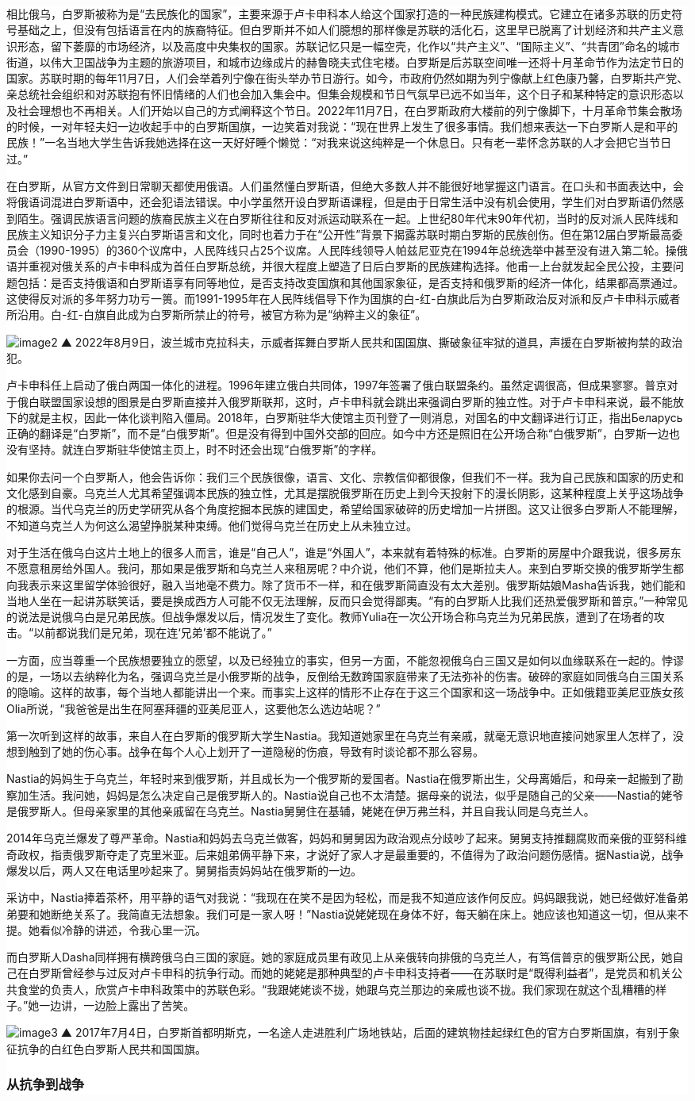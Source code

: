 相比俄乌，白罗斯被称为是“去民族化的国家”，主要来源于卢卡申科本人给这个国家打造的一种民族建构模式。它建立在诸多苏联的历史符号基础之上，但没有包括语言在内的族裔特征。但白罗斯并不如人们臆想的那样像是苏联的活化石，这里早已脱离了计划经济和共产主义意识形态，留下萎靡的市场经济，以及高度中央集权的国家。苏联记忆只是一幅空壳，化作以“共产主义”、“国际主义”、“共青团”命名的城市街道，以伟大卫国战争为主题的旅游项目，和城市边缘成片的赫鲁晓夫式住宅楼。白罗斯是后苏联空间唯一还将十月革命节作为法定节日的国家。苏联时期的每年11月7日，人们会举着列宁像在街头举办节日游行。如今，市政府仍然如期为列宁像献上红色康乃馨，白罗斯共产党、亲总统社会组织和对苏联抱有怀旧情绪的人们也会加入集会中。但集会规模和节日气氛早已远不如当年，这个日子和某种特定的意识形态以及社会理想也不再相关。人们开始以自己的方式阐释这个节日。2022年11月7日，在白罗斯政府大楼前的列宁像脚下，十月革命节集会散场的时候，一对年轻夫妇一边收起手中的白罗斯国旗，一边笑着对我说：“现在世界上发生了很多事情。我们想来表达一下白罗斯人是和平的民族！”一名当地大学生告诉我她选择在这一天好好睡个懒觉：“对我来说这纯粹是一个休息日。只有老一辈怀念苏联的人才会把它当节日过。”

在白罗斯，从官方文件到日常聊天都使用俄语。人们虽然懂白罗斯语，但绝大多数人并不能很好地掌握这门语言。在口头和书面表达中，会将俄语词混进白罗斯语中，还会犯语法错误。中小学虽然开设白罗斯语课程，但是由于日常生活中没有机会使用，学生们对白罗斯语仍然感到陌生。强调民族语言问题的族裔民族主义在白罗斯往往和反对派运动联系在一起。上世纪80年代末90年代初，当时的反对派人民阵线和民族主义知识分子力主复兴白罗斯语言和文化，同时也着力于在“公开性”背景下揭露苏联时期白罗斯的民族创伤。但在第12届白罗斯最高委员会（1990-1995）的360个议席中，人民阵线只占25个议席。人民阵线领导人帕兹尼亚克在1994年总统选举中甚至没有进入第二轮。操俄语并重视对俄关系的卢卡申科成为首任白罗斯总统，并很大程度上塑造了日后白罗斯的民族建构选择。他甫一上台就发起全民公投，主要问题包括：是否支持俄语和白罗斯语享有同等地位，是否支持改变国旗和其他国家象征，是否支持和俄罗斯的经济一体化，结果都高票通过。这使得反对派的多年努力功亏一篑。而1991-1995年在人民阵线倡导下作为国旗的白-红-白旗此后为白罗斯政治反对派和反卢卡申科示威者所沿用。白-红-白旗自此成为白罗斯所禁止的符号，被官方称为是“纳粹主义的象征”。

![image2](https://i.imgur.com/ohBOH5q.jpg)
▲ 2022年8月9日，波兰城市克拉科夫，示威者挥舞白罗斯人民共和国国旗、撕破象征牢狱的道具，声援在白罗斯被拘禁的政治犯。

卢卡申科任上启动了俄白两国一体化的进程。1996年建立俄白共同体，1997年签署了俄白联盟条约。虽然定调很高，但成果寥寥。普京对于俄白联盟国家设想的图景是白罗斯直接并入俄罗斯联邦，这时，卢卡申科就会跳出来强调白罗斯的独立性。对于卢卡申科来说，最不能放下的就是主权，因此一体化谈判陷入僵局。2018年，白罗斯驻华大使馆主页刊登了一则消息，对国名的中文翻译进行订正，指出Беларусь正确的翻译是“白罗斯”，而不是“白俄罗斯”。但是没有得到中国外交部的回应。如今中方还是照旧在公开场合称“白俄罗斯”，白罗斯一边也没有坚持。就连白罗斯驻华使馆主页上，时不时还会出现“白俄罗斯”的字样。

如果你去问一个白罗斯人，他会告诉你：我们三个民族很像，语言、文化、宗教信仰都很像，但我们不一样。我为自己民族和国家的历史和文化感到自豪。乌克兰人尤其希望强调本民族的独立性，尤其是摆脱俄罗斯在历史上到今天投射下的漫长阴影，这某种程度上关乎这场战争的根源。当代乌克兰的历史学研究从各个角度挖掘本民族的建国史，希望给国家破碎的历史增加一片拼图。这又让很多白罗斯人不能理解，不知道乌克兰人为何这么渴望挣脱某种束缚。他们觉得乌克兰在历史上从未独立过。

对于生活在俄乌白这片土地上的很多人而言，谁是“自己人”，谁是“外国人”，本来就有着特殊的标准。白罗斯的房屋中介跟我说，很多房东不愿意租房给外国人。我问，那如果是俄罗斯和乌克兰人来租房呢？中介说，他们不算，他们是斯拉夫人。来到白罗斯交换的俄罗斯学生都向我表示来这里留学体验很好，融入当地毫不费力。除了货币不一样，和在俄罗斯简直没有太大差别。俄罗斯姑娘Masha告诉我，她们能和当地人坐在一起讲苏联笑话，要是换成西方人可能不仅无法理解，反而只会觉得鄙夷。“有的白罗斯人比我们还热爱俄罗斯和普京。”一种常见的说法是说俄乌白是兄弟民族。但战争爆发以后，情况发生了变化。教师Yulia在一次公开场合称乌克兰为兄弟民族，遭到了在场者的攻击。“以前都说我们是兄弟，现在连‘兄弟’都不能说了。”

一方面，应当尊重一个民族想要独立的愿望，以及已经独立的事实，但另一方面，不能忽视俄乌白三国又是如何以血缘联系在一起的。悖谬的是，一场以去纳粹化为名，强调乌克兰是小俄罗斯的战争，反倒给无数跨国家庭带来了无法弥补的伤害。破碎的家庭如同俄乌白三国关系的隐喻。这样的故事，每个当地人都能讲出一个来。而事实上这样的情形不止存在于这三个国家和这一场战争中。正如俄籍亚美尼亚族女孩Olia所说，“我爸爸是出生在阿塞拜疆的亚美尼亚人，这要他怎么选边站呢？”

第一次听到这样的故事，来自人在白罗斯的俄罗斯大学生Nastia。我知道她家里在乌克兰有亲戚，就毫无意识地直接问她家里人怎样了，没想到触到了她的伤心事。战争在每个人心上划开了一道隐秘的伤痕，导致有时谈论都不那么容易。

Nastia的妈妈生于乌克兰，年轻时来到俄罗斯，并且成长为一个俄罗斯的爱国者。Nastia在俄罗斯出生，父母离婚后，和母亲一起搬到了勘察加生活。我问她，妈妈是怎么决定自己是俄罗斯人的。Nastia说自己也不太清楚。据母亲的说法，似乎是随自己的父亲——Nastia的姥爷是俄罗斯人。但母亲家里的其他亲戚留在乌克兰。Nastia舅舅住在基辅，姥姥在伊万弗兰科，并且自我认同是乌克兰人。

2014年乌克兰爆发了尊严革命。Nastia和妈妈去乌克兰做客，妈妈和舅舅因为政治观点分歧吵了起来。舅舅支持推翻腐败而亲俄的亚努科维奇政权，指责俄罗斯夺走了克里米亚。后来姐弟俩平静下来，才说好了家人才是最重要的，不值得为了政治问题伤感情。据Nastia说，战争爆发以后，两人又在电话里吵起来了。舅舅指责妈妈站在俄罗斯的一边。

采访中，Nastia捧着茶杯，用平静的语气对我说：“我现在在笑不是因为轻松，而是我不知道应该作何反应。妈妈跟我说，她已经做好准备弟弟要和她断绝关系了。我简直无法想象。我们可是一家人呀！”Nastia说姥姥现在身体不好，每天躺在床上。她应该也知道这一切，但从来不提。她看似冷静的讲述，令我心里一沉。

而白罗斯人Dasha同样拥有横跨俄乌白三国的家庭。她的家庭成员里有政见上从亲俄转向排俄的乌克兰人，有笃信普京的俄罗斯公民，她自己在白罗斯曾经参与过反对卢卡申科的抗争行动。而她的姥姥是那种典型的卢卡申科支持者——在苏联时是“既得利益者”，是党员和机关公共食堂的负责人，欣赏卢卡申科政策中的苏联色彩。“我跟姥姥谈不拢，她跟乌克兰那边的亲戚也谈不拢。我们家现在就这个乱糟糟的样子。”她一边讲，一边脸上露出了苦笑。

![image3](https://i.imgur.com/onlHg2m.jpg)
▲ 2017年7月4日，白罗斯首都明斯克，一名途人走进胜利广场地铁站，后面的建筑物挂起绿红色的官方白罗斯国旗，有别于象征抗争的白红色白罗斯人民共和国国旗。


### 从抗争到战争
